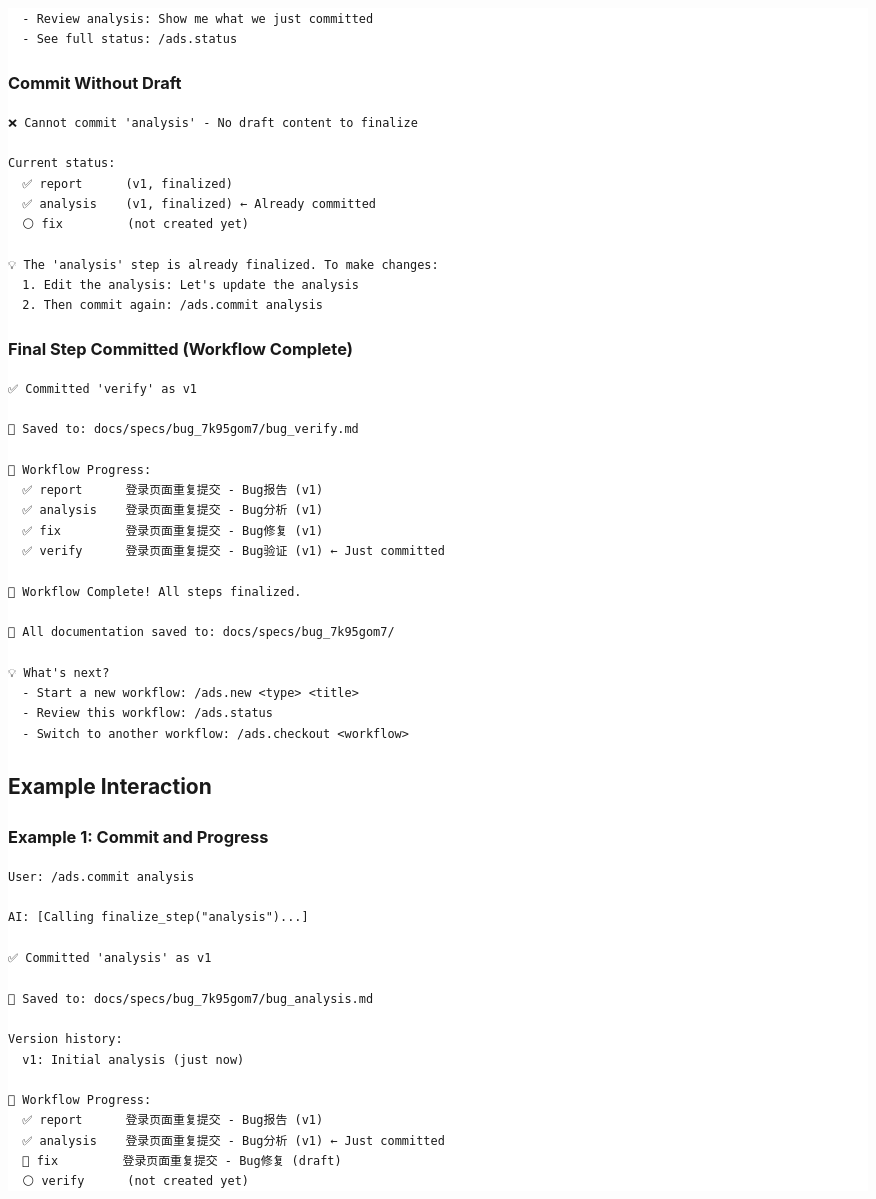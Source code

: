 ```
  - Review analysis: Show me what we just committed
  - See full status: /ads.status
```

### Commit Without Draft

```
❌ Cannot commit 'analysis' - No draft content to finalize

Current status:
  ✅ report      (v1, finalized)
  ✅ analysis    (v1, finalized) ← Already committed
  ⚪ fix         (not created yet)

💡 The 'analysis' step is already finalized. To make changes:
  1. Edit the analysis: Let's update the analysis
  2. Then commit again: /ads.commit analysis
```

### Final Step Committed (Workflow Complete)

```
✅ Committed 'verify' as v1

📁 Saved to: docs/specs/bug_7k95gom7/bug_verify.md

🔄 Workflow Progress:
  ✅ report      登录页面重复提交 - Bug报告 (v1)
  ✅ analysis    登录页面重复提交 - Bug分析 (v1)
  ✅ fix         登录页面重复提交 - Bug修复 (v1)
  ✅ verify      登录页面重复提交 - Bug验证 (v1) ← Just committed

🎉 Workflow Complete! All steps finalized.

📁 All documentation saved to: docs/specs/bug_7k95gom7/

💡 What's next?
  - Start a new workflow: /ads.new <type> <title>
  - Review this workflow: /ads.status
  - Switch to another workflow: /ads.checkout <workflow>
```

## Example Interaction

### Example 1: Commit and Progress

```
User: /ads.commit analysis

AI: [Calling finalize_step("analysis")...]

✅ Committed 'analysis' as v1

📁 Saved to: docs/specs/bug_7k95gom7/bug_analysis.md

Version history:
  v1: Initial analysis (just now)

🔄 Workflow Progress:
  ✅ report      登录页面重复提交 - Bug报告 (v1)
  ✅ analysis    登录页面重复提交 - Bug分析 (v1) ← Just committed
  📝 fix         登录页面重复提交 - Bug修复 (draft)
  ⚪ verify      (not created yet)

```